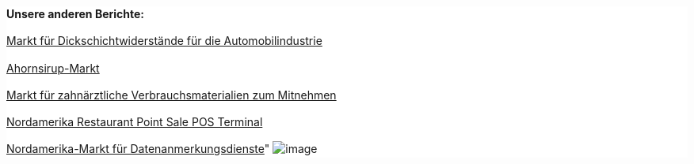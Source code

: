 

<strong>Unsere anderen Berichte:</strong>

<a href=https://www.linkedin.com/pulse/automotive-thick-film-resistors-market-2023-2029>Markt für Dickschichtwiderstände für die Automobilindustrie</a>

<a href=https://www.linkedin.com/pulse/maple-syrup-market-size-historical-growth-analysis>Ahornsirup-Markt</a>

<a href=https://www.linkedin.com/pulse/take-home-dental-consumables-market-2023-remarking>Markt für zahnärztliche Verbrauchsmaterialien zum Mitnehmen</a>

<a href=https://www.linkedin.com/pulse/north-america-restaurant-point-sale-pos-terminal>Nordamerika Restaurant Point Sale POS Terminal</a>

<a href=https://www.linkedin.com/pulse/north-america-data-annotation-service-market>Nordamerika-Markt für Datenanmerkungsdienste</a>"
![image](https://github.com/RushikeshRI/news24analysis/assets/164026548/16b42795-0ca7-4fc4-b8c2-8170bd46c58c)
